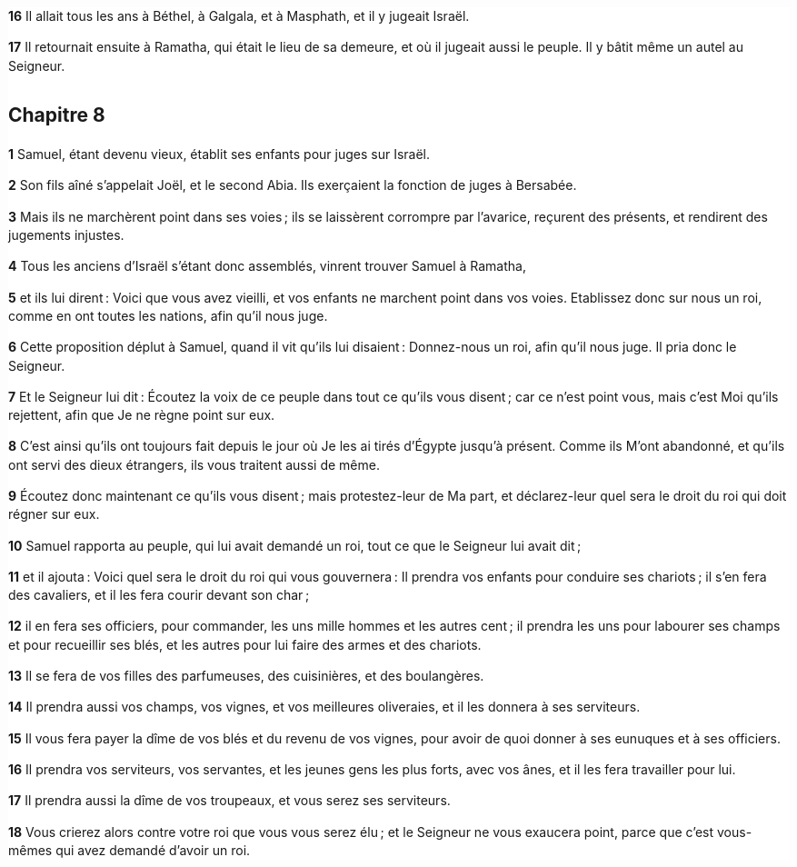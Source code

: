 **16** Il allait tous les ans à Béthel, à Galgala, et à Masphath, et il y jugeait Israël.

**17** Il retournait ensuite à Ramatha, qui était le lieu de sa demeure, et où il jugeait aussi le peuple. Il y bâtit même un autel au Seigneur.

## Chapitre 8

**1** Samuel, étant devenu vieux, établit ses enfants pour juges sur Israël.

**2** Son fils aîné s’appelait Joël, et le second Abia. Ils exerçaient la fonction de juges à Bersabée.

**3** Mais ils ne marchèrent point dans ses voies ; ils se laissèrent corrompre par l’avarice, reçurent des présents, et rendirent des jugements injustes.

**4** Tous les anciens d’Israël s’étant donc assemblés, vinrent trouver Samuel à Ramatha,

**5** et ils lui dirent : Voici que vous avez vieilli, et vos enfants ne marchent point dans vos voies. Etablissez donc sur nous un roi, comme en ont toutes les nations, afin qu’il nous juge.

**6** Cette proposition déplut à Samuel, quand il vit qu’ils lui disaient : Donnez-nous un roi, afin qu’il nous juge. Il pria donc le Seigneur.

**7** Et le Seigneur lui dit : Écoutez la voix de ce peuple dans tout ce qu’ils vous disent ; car ce n’est point vous, mais c’est Moi qu’ils rejettent, afin que Je ne règne point sur eux.

**8** C’est ainsi qu’ils ont toujours fait depuis le jour où Je les ai tirés d’Égypte jusqu’à présent. Comme ils M’ont abandonné, et qu’ils ont servi des dieux étrangers, ils vous traitent aussi de même.

**9** Écoutez donc maintenant ce qu’ils vous disent ; mais protestez-leur de Ma part, et déclarez-leur quel sera le droit du roi qui doit régner sur eux.

**10** Samuel rapporta au peuple, qui lui avait demandé un roi, tout ce que le Seigneur lui avait dit ;

**11** et il ajouta : Voici quel sera le droit du roi qui vous gouvernera : Il prendra vos enfants pour conduire ses chariots ; il s’en fera des cavaliers, et il les fera courir devant son char ;

**12** il en fera ses officiers, pour commander, les uns mille hommes et les autres cent ; il prendra les uns pour labourer ses champs et pour recueillir ses blés, et les autres pour lui faire des armes et des chariots.

**13** Il se fera de vos filles des parfumeuses, des cuisinières, et des boulangères.

**14** Il prendra aussi vos champs, vos vignes, et vos meilleures oliveraies, et il les donnera à ses serviteurs.

**15** Il vous fera payer la dîme de vos blés et du revenu de vos vignes, pour avoir de quoi donner à ses eunuques et à ses officiers.

**16** Il prendra vos serviteurs, vos servantes, et les jeunes gens les plus forts, avec vos ânes, et il les fera travailler pour lui.

**17** Il prendra aussi la dîme de vos troupeaux, et vous serez ses serviteurs.

**18** Vous crierez alors contre votre roi que vous vous serez élu ; et le Seigneur ne vous exaucera point, parce que c’est vous-mêmes qui avez demandé d’avoir un roi.
